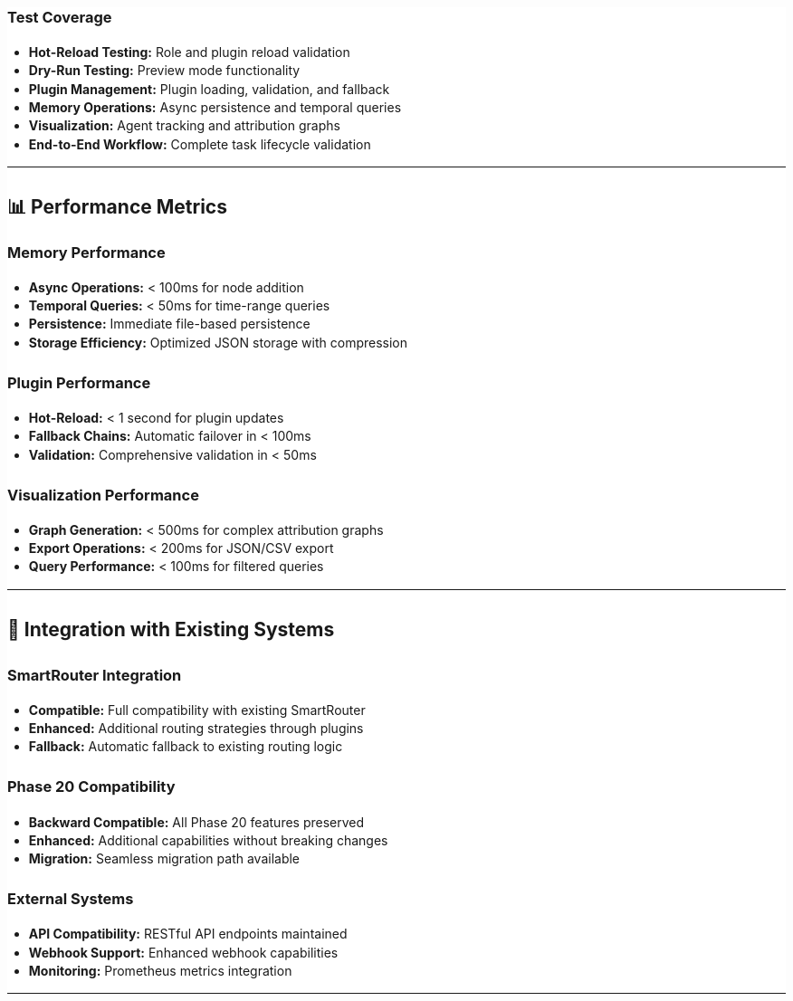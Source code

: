 ### **Test Coverage**
- **Hot-Reload Testing:** Role and plugin reload validation
- **Dry-Run Testing:** Preview mode functionality
- **Plugin Management:** Plugin loading, validation, and fallback
- **Memory Operations:** Async persistence and temporal queries
- **Visualization:** Agent tracking and attribution graphs
- **End-to-End Workflow:** Complete task lifecycle validation

---

## 📊 Performance Metrics

### **Memory Performance**
- **Async Operations:** < 100ms for node addition
- **Temporal Queries:** < 50ms for time-range queries
- **Persistence:** Immediate file-based persistence
- **Storage Efficiency:** Optimized JSON storage with compression

### **Plugin Performance**
- **Hot-Reload:** < 1 second for plugin updates
- **Fallback Chains:** Automatic failover in < 100ms
- **Validation:** Comprehensive validation in < 50ms

### **Visualization Performance**
- **Graph Generation:** < 500ms for complex attribution graphs
- **Export Operations:** < 200ms for JSON/CSV export
- **Query Performance:** < 100ms for filtered queries

---

## 🔄 Integration with Existing Systems

### **SmartRouter Integration**
- **Compatible:** Full compatibility with existing SmartRouter
- **Enhanced:** Additional routing strategies through plugins
- **Fallback:** Automatic fallback to existing routing logic

### **Phase 20 Compatibility**
- **Backward Compatible:** All Phase 20 features preserved
- **Enhanced:** Additional capabilities without breaking changes
- **Migration:** Seamless migration path available

### **External Systems**
- **API Compatibility:** RESTful API endpoints maintained
- **Webhook Support:** Enhanced webhook capabilities
- **Monitoring:** Prometheus metrics integration

---
